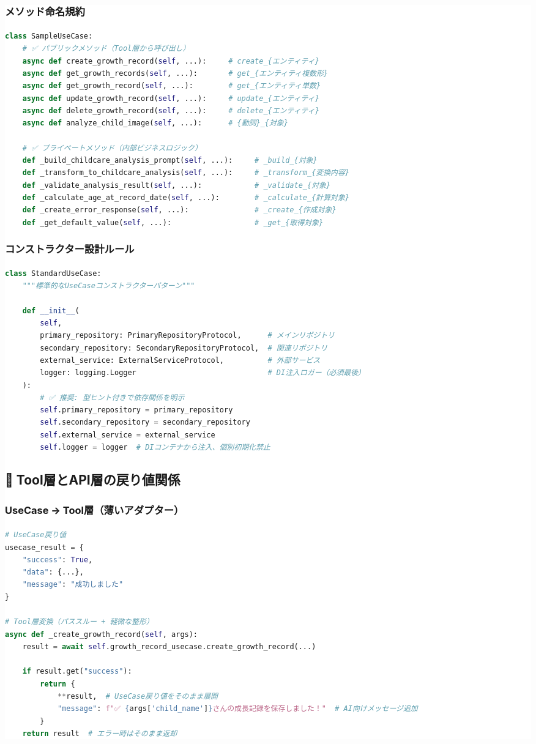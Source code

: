 ### メソッド命名規約

```python
class SampleUseCase:
    # ✅ パブリックメソッド（Tool層から呼び出し）
    async def create_growth_record(self, ...):     # create_{エンティティ}
    async def get_growth_records(self, ...):       # get_{エンティティ複数形}
    async def get_growth_record(self, ...):        # get_{エンティティ単数}
    async def update_growth_record(self, ...):     # update_{エンティティ}
    async def delete_growth_record(self, ...):     # delete_{エンティティ}
    async def analyze_child_image(self, ...):      # {動詞}_{対象}
    
    # ✅ プライベートメソッド（内部ビジネスロジック）
    def _build_childcare_analysis_prompt(self, ...):     # _build_{対象}
    def _transform_to_childcare_analysis(self, ...):     # _transform_{変換内容}
    def _validate_analysis_result(self, ...):            # _validate_{対象}
    def _calculate_age_at_record_date(self, ...):        # _calculate_{計算対象}
    def _create_error_response(self, ...):               # _create_{作成対象}
    def _get_default_value(self, ...):                   # _get_{取得対象}
```

### コンストラクター設計ルール

```python
class StandardUseCase:
    """標準的なUseCaseコンストラクターパターン"""
    
    def __init__(
        self,
        primary_repository: PrimaryRepositoryProtocol,      # メインリポジトリ
        secondary_repository: SecondaryRepositoryProtocol,  # 関連リポジトリ
        external_service: ExternalServiceProtocol,          # 外部サービス
        logger: logging.Logger                              # DI注入ロガー（必須最後）
    ):
        # ✅ 推奨: 型ヒント付きで依存関係を明示
        self.primary_repository = primary_repository
        self.secondary_repository = secondary_repository  
        self.external_service = external_service
        self.logger = logger  # DIコンテナから注入、個別初期化禁止
```

## 🔄 Tool層とAPI層の戻り値関係

### UseCase → Tool層（薄いアダプター）

```python
# UseCase戻り値
usecase_result = {
    "success": True,
    "data": {...},
    "message": "成功しました"
}

# Tool層変換（パススルー + 軽微な整形）
async def _create_growth_record(self, args):
    result = await self.growth_record_usecase.create_growth_record(...)
    
    if result.get("success"):
        return {
            **result,  # UseCase戻り値をそのまま展開
            "message": f"✅ {args['child_name']}さんの成長記録を保存しました！"  # AI向けメッセージ追加
        }
    return result  # エラー時はそのまま返却
```

